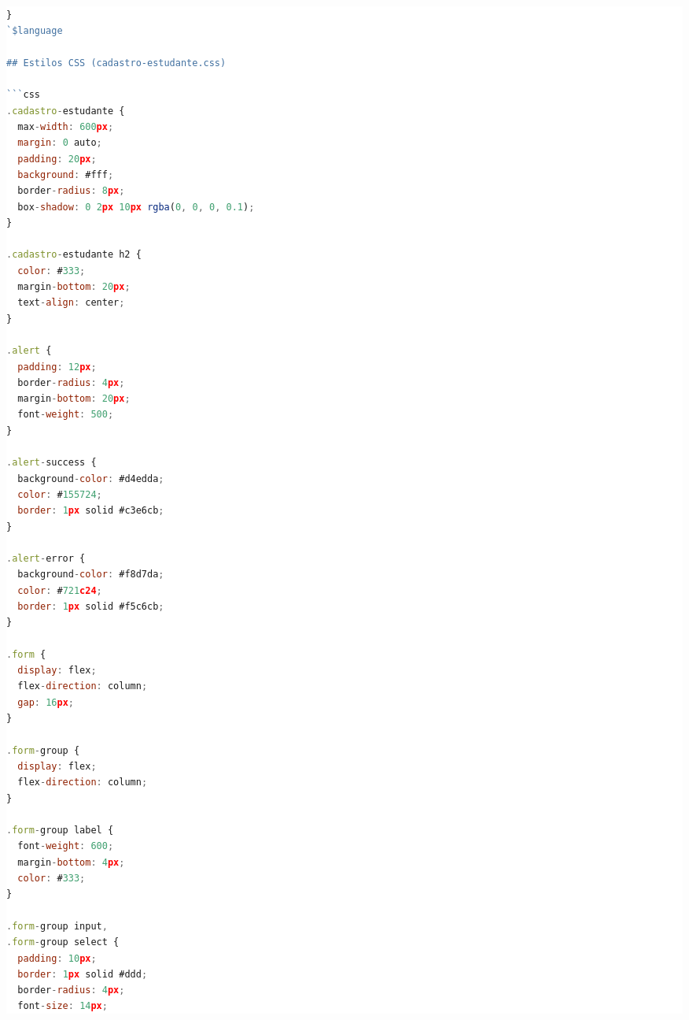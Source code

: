 ```jsx
}
`$language

## Estilos CSS (cadastro-estudante.css)

```css
.cadastro-estudante {
  max-width: 600px;
  margin: 0 auto;
  padding: 20px;
  background: #fff;
  border-radius: 8px;
  box-shadow: 0 2px 10px rgba(0, 0, 0, 0.1);
}

.cadastro-estudante h2 {
  color: #333;
  margin-bottom: 20px;
  text-align: center;
}

.alert {
  padding: 12px;
  border-radius: 4px;
  margin-bottom: 20px;
  font-weight: 500;
}

.alert-success {
  background-color: #d4edda;
  color: #155724;
  border: 1px solid #c3e6cb;
}

.alert-error {
  background-color: #f8d7da;
  color: #721c24;
  border: 1px solid #f5c6cb;
}

.form {
  display: flex;
  flex-direction: column;
  gap: 16px;
}

.form-group {
  display: flex;
  flex-direction: column;
}

.form-group label {
  font-weight: 600;
  margin-bottom: 4px;
  color: #333;
}

.form-group input,
.form-group select {
  padding: 10px;
  border: 1px solid #ddd;
  border-radius: 4px;
  font-size: 14px;
```